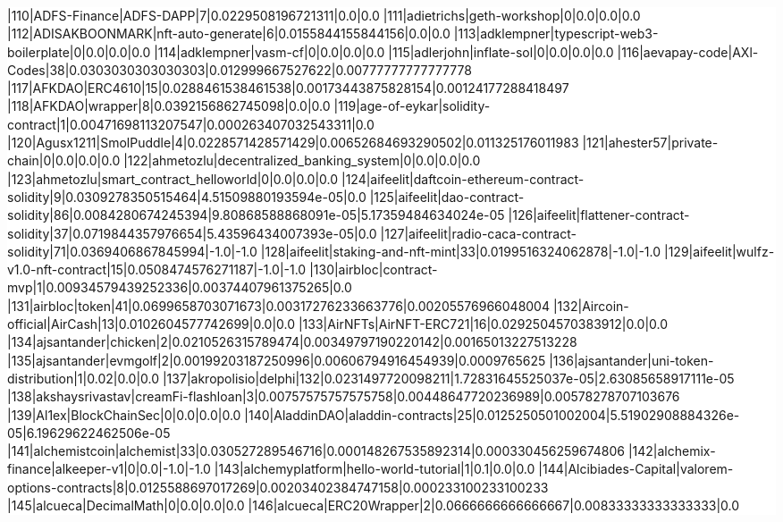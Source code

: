 |110|ADFS-Finance|ADFS-DAPP|7|0.0229508196721311|0.0|0.0
|111|adietrichs|geth-workshop|0|0.0|0.0|0.0
|112|ADISAKBOONMARK|nft-auto-generate|6|0.0155844155844156|0.0|0.0
|113|adklempner|typescript-web3-boilerplate|0|0.0|0.0|0.0
|114|adklempner|vasm-cf|0|0.0|0.0|0.0
|115|adlerjohn|inflate-sol|0|0.0|0.0|0.0
|116|aevapay-code|AXl-Codes|38|0.0303030303030303|0.012999667527622|0.00777777777777778
|117|AFKDAO|ERC4610|15|0.0288461538461538|0.00173443875828154|0.00124177288418497
|118|AFKDAO|wrapper|8|0.0392156862745098|0.0|0.0
|119|age-of-eykar|solidity-contract|1|0.00471698113207547|0.000263407032543311|0.0
|120|Agusx1211|SmolPuddle|4|0.0228571428571429|0.00652684693290502|0.011325176011983
|121|ahester57|private-chain|0|0.0|0.0|0.0
|122|ahmetozlu|decentralized_banking_system|0|0.0|0.0|0.0
|123|ahmetozlu|smart_contract_helloworld|0|0.0|0.0|0.0
|124|aifeelit|daftcoin-ethereum-contract-solidity|9|0.0309278350515464|4.51509880193594e-05|0.0
|125|aifeelit|dao-contract-solidity|86|0.0084280674245394|9.80868588868091e-05|5.17359484634024e-05
|126|aifeelit|flattener-contract-solidity|37|0.0719844357976654|5.43596434007393e-05|0.0
|127|aifeelit|radio-caca-contract-solidity|71|0.0369406867845994|-1.0|-1.0
|128|aifeelit|staking-and-nft-mint|33|0.0199516324062878|-1.0|-1.0
|129|aifeelit|wulfz-v1.0-nft-contract|15|0.0508474576271187|-1.0|-1.0
|130|airbloc|contract-mvp|1|0.00934579439252336|0.00374407961375265|0.0
|131|airbloc|token|41|0.0699658703071673|0.00317276233663776|0.00205576966048004
|132|Aircoin-official|AirCash|13|0.0102604577742699|0.0|0.0
|133|AirNFTs|AirNFT-ERC721|16|0.0292504570383912|0.0|0.0
|134|ajsantander|chicken|2|0.0210526315789474|0.00349797190220142|0.00165013227513228
|135|ajsantander|evmgolf|2|0.00199203187250996|0.00606794916454939|0.0009765625
|136|ajsantander|uni-token-distribution|1|0.02|0.0|0.0
|137|akropolisio|delphi|132|0.0231497720098211|1.72831645525037e-05|2.63085658917111e-05
|138|akshaysrivastav|creamFi-flashloan|3|0.00757575757575758|0.00448647720236989|0.00578278707103676
|139|Al1ex|BlockChainSec|0|0.0|0.0|0.0
|140|AladdinDAO|aladdin-contracts|25|0.0125250501002004|5.51902908884326e-05|6.19629622462506e-05
|141|alchemistcoin|alchemist|33|0.030527289546716|0.000148267535892314|0.000330456259674806
|142|alchemix-finance|alkeeper-v1|0|0.0|-1.0|-1.0
|143|alchemyplatform|hello-world-tutorial|1|0.1|0.0|0.0
|144|Alcibiades-Capital|valorem-options-contracts|8|0.0125588697017269|0.00203402384747158|0.000233100233100233
|145|alcueca|DecimalMath|0|0.0|0.0|0.0
|146|alcueca|ERC20Wrapper|2|0.0666666666666667|0.00833333333333333|0.0